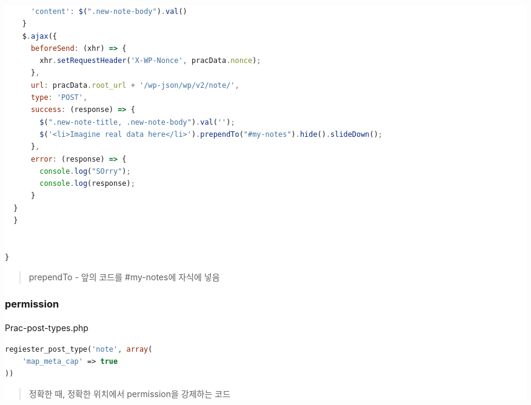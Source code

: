 ```js
      'content': $(".new-note-body").val()
    }
    $.ajax({
      beforeSend: (xhr) => {
        xhr.setRequestHeader('X-WP-Nonce', pracData.nonce);
      },
      url: pracData.root_url + '/wp-json/wp/v2/note/',
      type: 'POST',
      success: (response) => {
        $(".new-note-title, .new-note-body").val('');
        $('<li>Imagine real data here</li>').prependTo("#my-notes").hide().slideDown();
      },
      error: (response) => {
        console.log("SOrry");
        console.log(response);
      }
  }
  }
  
  
}
```

> prependTo - 앞의 코드를 #my-notes에 자식에 넣음



### permission

Prac-post-types.php

```php
regiester_post_type('note', array(
	'map_meta_cap' => true
))
```

> 정확한 때, 정확한 위치에서 permission을 강제하는 코드











